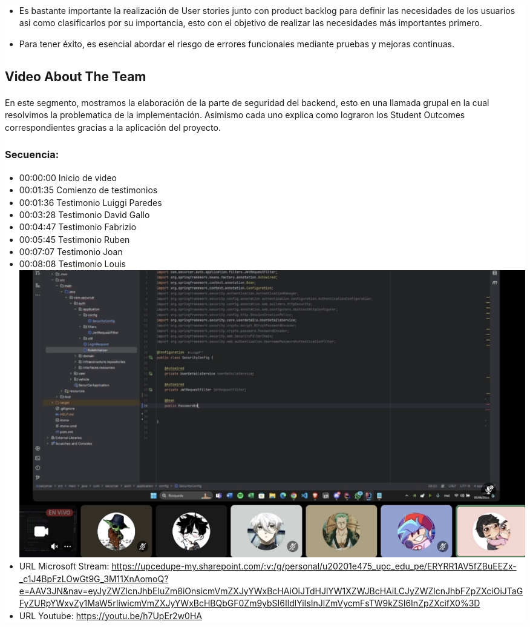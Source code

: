 - Es bastante importante la realización de User stories junto con product backlog para definir las necesidades de los usuarios asi como clasificarlos por su importancia, esto con el objetivo de realizar las necesidades más importantes primero.

- Para tener éxito, es esencial abordar el riesgo de errores funcionales mediante pruebas y mejoras continuas.


## Video About The Team

En este segmento, mostramos la elaboración de la parte de seguridad del backend, esto en una llamada grupal en la cual resolvimos la problematica de la implementación.
Asimismo cada uno explica como lograron los Student Outcomes correspondientes gracias a la aplicación del proyecto.

### Secuencia:
- 00:00:00 Inicio de video
- 00:01:35 Comienzo de testimonios
- 00:01:36 Testimonio Luiggi Paredes
- 00:03:28 Testimonio David Gallo
- 00:04:47 Testimonio Fabrizio 
- 00:05:45 Testimonio Ruben
- 00:07:07 Testimonio Joan
- 00:08:08 Testimonio Louis
![VideoTeam](assets/Video_About_Team.png)
- URL Microsoft Stream: https://upcedupe-my.sharepoint.com/:v:/g/personal/u20201e475_upc_edu_pe/ERYRR1AV5fZBuEEZx-_c1J4BpFzLOwGt9G_3M11XnAomoQ?e=AAV3JN&nav=eyJyZWZlcnJhbEluZm8iOnsicmVmZXJyYWxBcHAiOiJTdHJlYW1XZWJBcHAiLCJyZWZlcnJhbFZpZXciOiJTaGFyZURpYWxvZy1MaW5rIiwicmVmZXJyYWxBcHBQbGF0Zm9ybSI6IldlYiIsInJlZmVycmFsTW9kZSI6InZpZXcifX0%3D
- URL Youtube: https://youtu.be/h7UpEr2w0HA 
